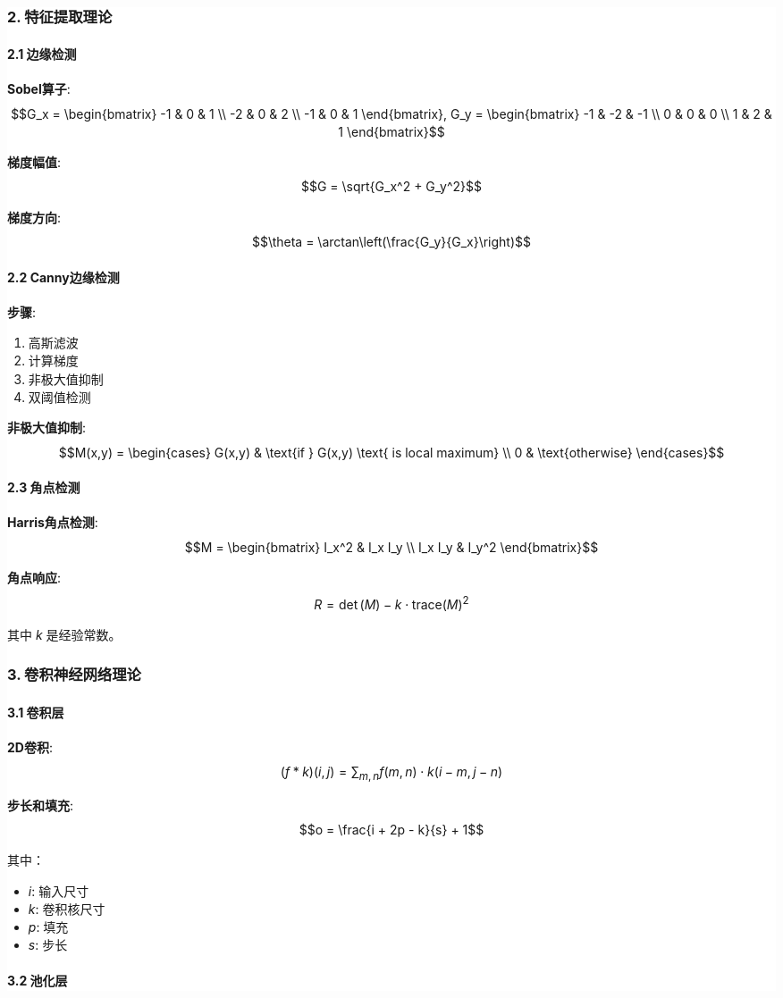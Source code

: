 ### 2. 特征提取理论

#### 2.1 边缘检测

**Sobel算子**:
$$G_x = \begin{bmatrix} -1 & 0 & 1 \\ -2 & 0 & 2 \\ -1 & 0 & 1 \end{bmatrix}, G_y = \begin{bmatrix} -1 & -2 & -1 \\ 0 & 0 & 0 \\ 1 & 2 & 1 \end{bmatrix}$$

**梯度幅值**:
$$G = \sqrt{G_x^2 + G_y^2}$$

**梯度方向**:
$$\theta = \arctan\left(\frac{G_y}{G_x}\right)$$

#### 2.2 Canny边缘检测

**步骤**:
1. 高斯滤波
2. 计算梯度
3. 非极大值抑制
4. 双阈值检测

**非极大值抑制**:
$$M(x,y) = \begin{cases} 
G(x,y) & \text{if } G(x,y) \text{ is local maximum} \\
0 & \text{otherwise}
\end{cases}$$

#### 2.3 角点检测

**Harris角点检测**:
$$M = \begin{bmatrix} I_x^2 & I_x I_y \\ I_x I_y & I_y^2 \end{bmatrix}$$

**角点响应**:
$$R = \det(M) - k \cdot \text{trace}(M)^2$$

其中 $k$ 是经验常数。

### 3. 卷积神经网络理论

#### 3.1 卷积层

**2D卷积**:
$$(f * k)(i,j) = \sum_{m,n} f(m,n) \cdot k(i-m, j-n)$$

**步长和填充**:
$$o = \frac{i + 2p - k}{s} + 1$$

其中：
- $i$: 输入尺寸
- $k$: 卷积核尺寸
- $p$: 填充
- $s$: 步长

#### 3.2 池化层
